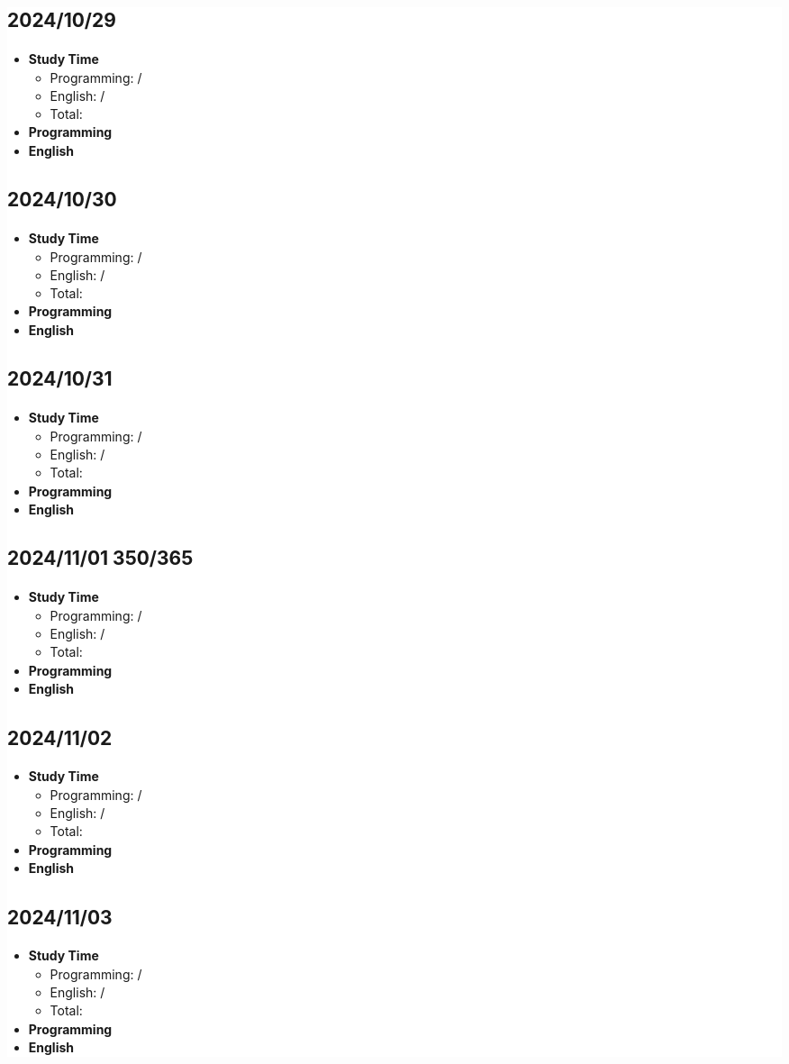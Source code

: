 ## 2024/10/29
- **Study Time**
  - Programming:  / 
  - English:  / 
  - Total: 
- **Programming**
- **English**

## 2024/10/30
- **Study Time**
  - Programming:  / 
  - English:  / 
  - Total: 
- **Programming**
- **English**

## 2024/10/31
- **Study Time**
  - Programming:  / 
  - English:  / 
  - Total: 
- **Programming**
- **English**

## 2024/11/01 350/365
- **Study Time**
  - Programming:  / 
  - English:  / 
  - Total: 
- **Programming**
- **English**

## 2024/11/02
- **Study Time**
  - Programming:  / 
  - English:  / 
  - Total: 
- **Programming**
- **English**

## 2024/11/03
- **Study Time**
  - Programming:  / 
  - English:  / 
  - Total: 
- **Programming**
- **English**
